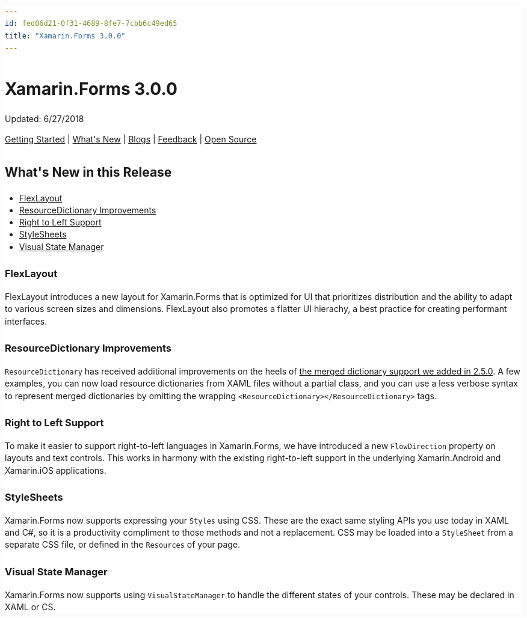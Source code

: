 ```yaml
---
id: fed06d21-0f31-4689-8fe7-7cbb6c49ed65
title: "Xamarin.Forms 3.0.0"
---
```


# Xamarin.Forms 3.0.0

Updated: 6/27/2018

[Getting Started](https://docs.microsoft.com/xamarin/xamarin-forms/get-started/installation) | [What's New](#whats-new-in-this-release) | [Blogs](https://blog.xamarin.com/tag/xamarin-forms/) | [Feedback](#feedback) | [Open Source](#open-source)


## What's New in this Release
<a name="whats-new-in-this-release"></a>

* [FlexLayout](#flexlayout)
* [ResourceDictionary Improvements](#resource-dictionary)
* [Right to Left Support](#right-to-left)
* [StyleSheets](#stylesheets)
* [Visual State Manager](#visual-state-manager)

### FlexLayout
<a name="flexlayout"></a>FlexLayout introduces a new layout for Xamarin.Forms that is optimized for UI that prioritizes distribution and the ability to adapt to various screen sizes and dimensions. FlexLayout also promotes a flatter UI hierachy, a best practice for creating performant interfaces.

### ResourceDictionary Improvements
<a name="resource-dictionary"></a>`ResourceDictionary` has received additional improvements on the heels of [the merged dictionary support we added in 2.5.0](https://blog.xamarin.com/better-resource-organization-xamarin-forms/). A few examples, you can now load resource dictionaries from XAML files without a partial class, and you can use a less verbose syntax to represent merged dictionaries by omitting the wrapping  `<ResourceDictionary></ResourceDictionary>` tags.

### Right to Left Support
<a name="right-to-left"></a>To make it easier to support right-to-left languages in Xamarin.Forms, we have introduced a new `FlowDirection` property on layouts and text controls. This works in harmony with the existing right-to-left support in the underlying Xamarin.Android and Xamarin.iOS applications.

### StyleSheets
<a name="stylesheets"></a>Xamarin.Forms now supports expressing your `Styles` using CSS. These are the exact same styling APIs you use today in XAML and C#, so it is a productivity compliment to those methods and not a replacement. CSS may be loaded into a `StyleSheet` from a separate CSS file, or defined in the `Resources` of your page.

### Visual State Manager
<a name="visual-state-manager"></a>Xamarin.Forms now supports using `VisualStateManager` to handle the different states of your controls. These may be declared in XAML or CS.
